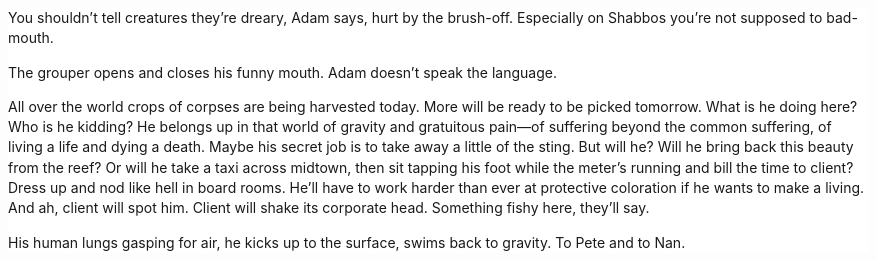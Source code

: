 You shouldn’t tell creatures they’re dreary, Adam says, hurt by the brush-off. Especially on Shabbos you’re not supposed to bad-mouth.

The grouper opens and closes his funny mouth. Adam doesn’t speak the language.

All over the world crops of corpses are being harvested today. More will be ready to be picked tomorrow. What is he doing here? Who is he kidding? He belongs up in that world of gravity and gratuitous pain—of suffering beyond the common suffering, of living a life and dying a death. Maybe his secret job is to take away a little of the sting. But will he? Will he bring back this beauty from the reef? Or will he take a taxi across midtown, then sit tapping his foot while the meter’s running and bill the time to client? Dress up and nod like hell in board rooms. He’ll have to work harder than ever at protective coloration if he wants to make a living. And ah, client will spot him. Client will shake its corporate head. Some­thing fishy here, they’ll say.

His human lungs gasping for air, he kicks up to the surface, swims back to gravity. To Pete and to Nan.